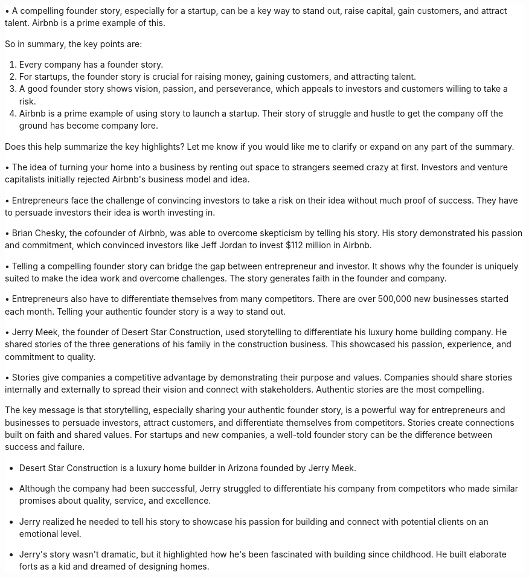 • A compelling founder story, especially for a startup, can be a key way to stand out, raise capital, gain customers, and attract talent. Airbnb is a prime example of this.

So in summary, the key points are:

1) Every company has a founder story. 
2) For startups, the founder story is crucial for raising money, gaining customers, and attracting talent.
3) A good founder story shows vision, passion, and perseverance, which appeals to investors and customers willing to take a risk. 
4) Airbnb is a prime example of using story to launch a startup. Their story of struggle and hustle to get the company off the ground has become company lore.

Does this help summarize the key highlights? Let me know if you would like me to clarify or expand on any part of the summary.

 

• The idea of turning your home into a business by renting out space to strangers seemed crazy at first. Investors and venture capitalists initially rejected Airbnb's business model and idea. 

• Entrepreneurs face the challenge of convincing investors to take a risk on their idea without much proof of success. They have to persuade investors their idea is worth investing in.

• Brian Chesky, the cofounder of Airbnb, was able to overcome skepticism by telling his story. His story demonstrated his passion and commitment, which convinced investors like Jeff Jordan to invest $112 million in Airbnb.

• Telling a compelling founder story can bridge the gap between entrepreneur and investor. It shows why the founder is uniquely suited to make the idea work and overcome challenges. The story generates faith in the founder and company.

• Entrepreneurs also have to differentiate themselves from many competitors. There are over 500,000 new businesses started each month. Telling your authentic founder story is a way to stand out.

• Jerry Meek, the founder of Desert Star Construction, used storytelling to differentiate his luxury home building company. He shared stories of the three generations of his family in the construction business. This showcased his passion, experience, and commitment to quality. 

• Stories give companies a competitive advantage by demonstrating their purpose and values. Companies should share stories internally and externally to spread their vision and connect with stakeholders. Authentic stories are the most compelling.

The key message is that storytelling, especially sharing your authentic founder story, is a powerful way for entrepreneurs and businesses to persuade investors, attract customers, and differentiate themselves from competitors. Stories create connections built on faith and shared values. For startups and new companies, a well-told founder story can be the difference between success and failure.

 

- Desert Star Construction is a luxury home builder in Arizona founded by Jerry Meek.

- Although the company had been successful, Jerry struggled to differentiate his company from competitors who made similar promises about quality, service, and excellence. 

- Jerry realized he needed to tell his story to showcase his passion for building and connect with potential clients on an emotional level.

- Jerry's story wasn't dramatic, but it highlighted how he's been fascinated with building since childhood. He built elaborate forts as a kid and dreamed of designing homes.
